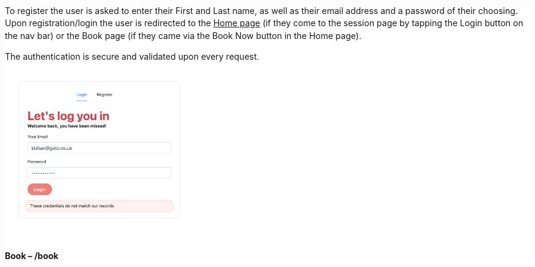 To register the user is asked to enter their First and Last name, as well as their email address and a password of their choosing. Upon registration/login the user is redirected to the [Home page](#home-page-–-) (if they come to the session page by tapping the Login button on the nav bar) or the Book page (if they came via the Book Now button in the Home page).

The authentication is secure and validated upon every request.

<img src="docs/authentication_validation.png" alt="Validating authentication" width="300px" />

#### Book – /book
